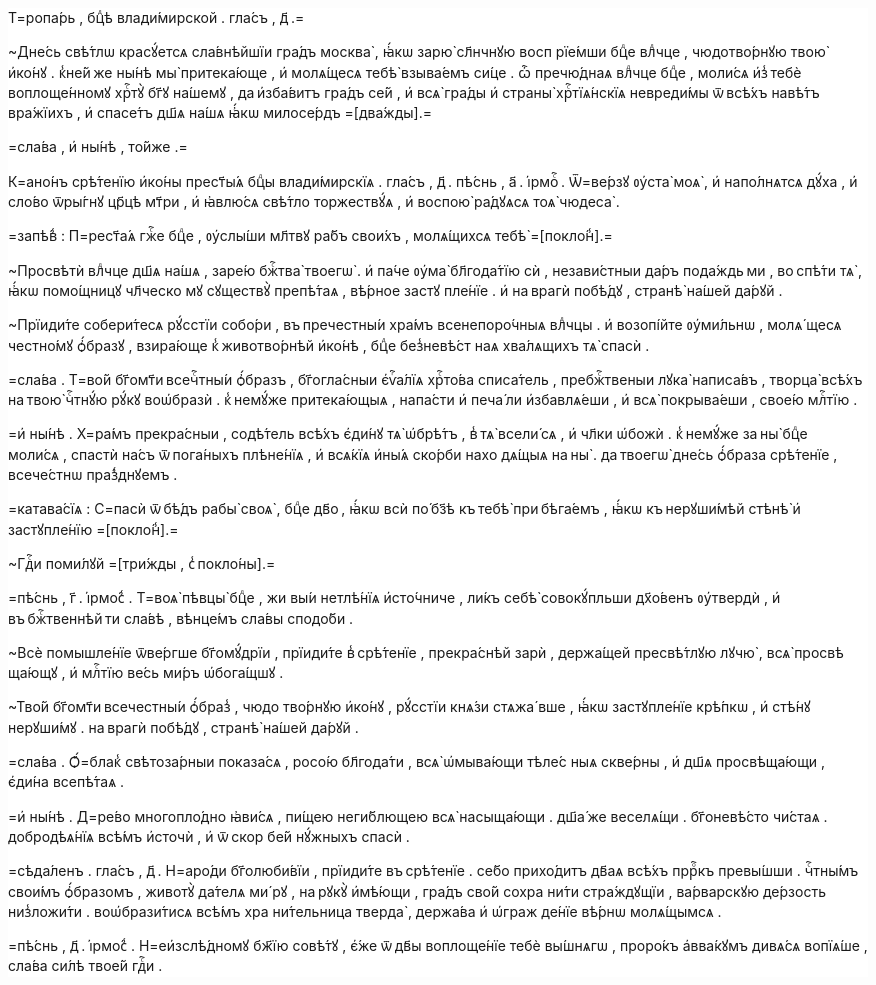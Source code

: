 Т=ропа́рь , бцⷣѣ влади́мирской . гла́съ , д҃ .=

~Дне́сь свѣ́тлѡ красꙋ́етсѧ сла́внѣйшїи гра́дъ москва̀ , ꙗ҆́кѡ зарю̀ сл҃нчнꙋю восп рїе́мши бцⷣе влⷣчце , чюдотво́рнꙋю твою̀ и҆ко́нꙋ . к̾не́й же ны́нѣ мы̀ притека́юще , и҆ молѧ́щесѧ тебѣ̀ взыва́емъ си́це . ѽ пречю́днаѧ влⷣчце бцⷣе , моли́сѧ и҆з̾ тебѐ воплоще́нномꙋ хрⷭ҇тꙋ̀ бг҃ꙋ на́шемꙋ , да и҆зба́витъ гра́дъ се́й , и҆ всѧ̀ гра́ды и҆ страны̀ хрⷭ҇тїѧ́нскїѧ невреди́мы ѿ всѣ́хъ навѣ́тъ вра́жїихъ , и҆ спасе́тъ дш҃ѧ на́шѧ ꙗ҆́кѡ милосе́рдъ =[два́жды].=

=сла́ва , и҆ ны́нѣ , то́йже .=

К=ано́нъ срѣ́тенїю и҆ко́ны прест҃ы́ѧ бцⷣы влади́мирскїѧ . гла́съ , д҃ . пѣ́снь , а҃ . і҆рмоⷭ҇ . Ѿ=ве́рзꙋ ᲂу҆ста̀ моѧ̀ , и҆ напо́лнѧтсѧ дꙋ́ха , и҆ сло́во ѿры́гнꙋ цр҃цѣ мт҃ри , и҆ ꙗ҆влю́сѧ свѣ́тло торжествꙋ́ѧ , и҆ воспою̀ ра́дꙋѧсѧ тоѧ̀ чюдеса̀ .

=запѣ́в̾ : П=рест҃а́ѧ гжⷭ҇е бцⷣе , ᲂу҆слы́ши мл҃твꙋ ра́бъ свои́хъ , молѧ́щихсѧ тебѣ̀ =[покло́н̾].=

~Просвѣтѝ влⷣчце дш҃ѧ на́шѧ , заре́ю бжⷭ҇тва̀ твоегѡ̀ . и҆ па́че ᲂу҆ма̀ бл҃года́тїю сѝ , незави́стныи да́ръ пода́ждь ми , во спѣ́ти тѧ̀ , ꙗ҆́кѡ помо́щницꙋ чл҃ческо мꙋ сꙋществꙋ̀ препѣ́таѧ , вѣ́рное застꙋ пле́нїе . и҆ на врагѝ побѣ́дꙋ , странѣ̀ на́шей да́рꙋй .

~Прїиди́те собери́тесѧ рꙋ́сстїи собо́ри , въ пречестны́и хра́мъ всенепоро́чныѧ влⷣчцы . и҆ возопі́йте ᲂу҆ми́льнѡ , молѧ́ щесѧ честно́мꙋ ѻ҆́бразꙋ , взира́юще к̾ животво́рнѣй и҆ко́нѣ , бцⷣе без̾невѣ́ст наѧ хва́лѧщихъ тѧ̀ спасѝ .

=сла́ва . Т=во́й бг҃омт҃и всечⷭ҇тны́и ѻ҆́бразъ , бг҃огла́сныи є҆ѵⷢ҇а́лїѧ хрⷭ҇то́ва списа́тель , пребжⷭ҇твеныи лꙋка̀ написа́въ , творца̀ всѣ́хъ на твою̀ чⷭ҇тнꙋ́ю рꙋ́кꙋ воѡ҆бразѝ . к̾ немꙋ́же притека́ющыѧ , напа́сти и҆ печа́ ли и҆збавлѧ́еши , и҆ всѧ̀ покрыва́еши , свое́ю млⷭ҇тїю .

=и҆ ны́нѣ . Х=ра́мъ прекра́сныи , содѣ́тель всѣ́хъ є҆ди́нꙋ тѧ̀ ѡ҆брѣ́тъ , в̾ тѧ̀ всели́ сѧ , и҆ чл҃ки ѡ҆божѝ . к̾ немꙋ́же за ны̀ бцⷣе моли́сѧ , спастѝ на́съ ѿ пога́ныхъ плѣне́нїѧ , и҆ всѧ́кїѧ и҆ны́ѧ ско́рби нахо дѧ́щыѧ на ны̀ . да твоегѡ̀ дне́сь ѻ҆́браза срѣ́тенїе , всече́стнѡ пра́з̾днꙋемъ .

=катава́сїѧ : С=пасѝ ѿ бѣ́дъ рабы̀ своѧ̀ , бцⷣе дв҃о , ꙗ҆́кѡ всѝ по́ бз҃ѣ къ тебѣ̀ при бѣга́емъ , ꙗ҆́кѡ къ нерꙋши́мѣй стѣнѣ̀ и҆ застꙋпле́нїю =[покло́н̾].=

~Гдⷭ҇и поми́лꙋй =[три́жды , с̾ покло́ны].=

=пѣ́снь , г҃ . і҆рмо́с̾ . Т=воѧ̀ пѣвцы̀ бцⷣе , жи вы́и нетлѣ́нїѧ и҆сто́чниче , ли́къ себѣ̀ совокꙋ́пльши дх҃о́венъ ᲂу҆твердѝ , и҆ въ бжⷭ҇твеннѣй ти сла́вѣ , вѣнце́мъ сла́вы сподо́би .

~Всѐ помышле́нїе ѿве́ргше бг҃омꙋ́дрїи , прїиди́те в̾ срѣ́тенїе , прекра́снѣй зарѝ , держа́щей пресвѣ́тлꙋю лꙋчю̀ , всѧ̀ просвѣ ща́ющꙋ , и҆ млⷭ҇тїю ве́сь ми́ръ ѡ҆бога́щшꙋ .

~Тво́й бг҃омт҃и всечестны́и ѻ҆́браз̾ , чюдо тво́рнꙋю и҆ко́нꙋ , рꙋ́сстїи кнѧ́зи стѧжа́ вше , ꙗ҆́кѡ застꙋпле́нїе крѣ́пкѡ , и҆ стѣ́нꙋ нерꙋши́мꙋ . на врагѝ побѣ́дꙋ , странѣ̀ на́шей да́рꙋй .

=сла́ва . Ѻ҆́=блак̾ свѣтоза́рныи показа́сѧ , росо́ю бл҃года́ти , всѧ̀ ѡ҆мыва́ющи тѣле́с ныѧ скве́рны , и҆ дш҃ѧ просвѣща́ющи , є҆ди́на всепѣ́таѧ .

=и҆ ны́нѣ . Д=ре́во многопло́дно ꙗ҆ви́сѧ , пи́щею неги́блющею всѧ̀ насыща́ющи . дш҃а́ же веселѧ́щи . бг҃оневѣ́сто чи́стаѧ . добродѣѧ́нїѧ всѣ́мъ и҆сточѝ , и҆ ѿ скор бе́й нꙋ́жныхъ спасѝ .

=сѣда́ленъ . гла́съ , д҃ . Н=аро́ди бг҃олюби́вїи , прїиди́те въ срѣ́тенїе . се́бо прихо́дитъ дв҃аѧ всѣ́хъ пррⷪ҇къ превы́шши . чⷭ҇тны́мъ свои́мъ ѻ҆́бразомъ , животꙋ̀ да́телѧ ми́ рꙋ , на рꙋкꙋ̀ и҆мѣ́ющи , гра́дъ сво́й сохра ни́ти стра́ждꙋщїи , ва́рварскꙋю де́рзость низ̾ложи́ти . воѡ҆брази́тисѧ всѣ́мъ хра ни́тельница тверда̀ , держа́ва и҆ ѡ҆граж де́нїе вѣ́рнѡ молѧ́щымсѧ .

=пѣ́снь , д҃ . і҆рмо́с̾ . Н=еи҆зслѣ́дномꙋ бж҃їю совѣ́тꙋ , є҆́же ѿ дв҃ы воплоще́нїе тебѐ вы́шнѧгѡ , проро́къ а҆вва́кꙋмъ дивѧ́сѧ вопїѧ́ше , сла́ва си́лѣ твое́й гдⷭ҇и .
